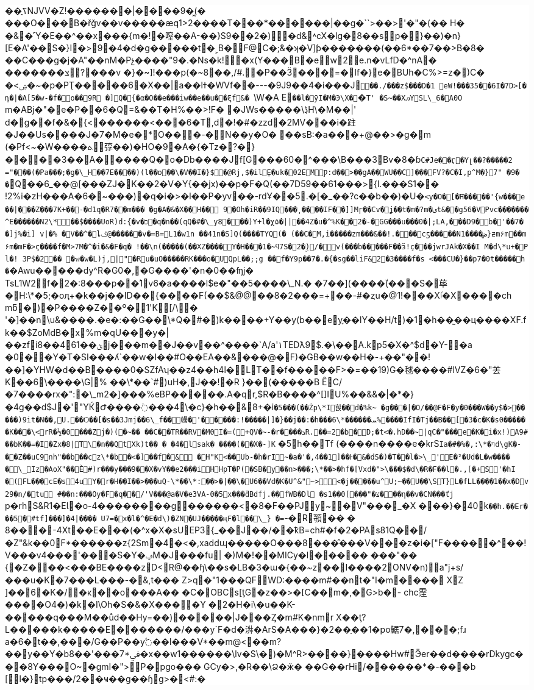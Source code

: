 ��ߖֳǊVV�Z!�������|����9�͖(� ���O���B�řǧv��v�����ӕq1>2����T���\*������|��g�``>��>'�"�(��
H�
�&�˹Y�E��^��x���{m�!�㗧��A-��S9��2�)�d&˄cX�lg�8��sp�}��)�n}[E�A'��S�}I�>9�4�d�g�����t�˲B�Ϝ@C�;&�ʞ�V]ƥ�������(��6\*��7��>B�8�
��C���g�j�A"��nM�Pչ����"9�.�Ns�k!�x(Y���B�ew2e.n�vLfD�^nA� �������צ?���v
�}�~]!���p(�~8��,/#.�P��Ӟ���=�If�}e�BUh�C%>=z�)C� �<ۺ�~�p�PŢ�����6�X��|a��lߙ�WVf��---�9J9��4�i���J`��./���z$���D�1
eW!���35��6I�7D>[�դ�|�A[5�w-�f�o��9R �]Q�{�α�O��e���iw��e��u��ξf&� `\W�A E`��l�ӯI�M�Э\X�`�`T' �S~��XꭿYSL\_6�A0O`m�ABj�"�e�P��6�Q=&��T�H%��>!F� �JWs�����\ڋH\�M��|'
d�g��f�&�{<������<���6�T,d�!�#�zzd�2MV���i�跓�J��Us����J�7�M�e�\*O���-�N��y�O� ��sB:�a���+@��>�g�m (�Pf<~�W����ܬ弴��)�HO�9�A�{�Tz�?�}����3��A�̞����Q�o�Db����Jf[G���60�^���\B���3Bv�8�ɓ`C#Je��ӷ�Yլ��?�����2="���(�Pa���;�g�\_H��7E����)(l��ɒ��\�V��I�}$�@Rj,$�il􅀅E̤�uk�02EMǷ:d��>��gA��WU��C] ���FV?�C�I,p^M�}7"
�9��`Q��6\_��@[���ZJ�K��2�V�Y{��jx)��p�F�Q(��7D59��61���>{l.���S1��
!2%i�zH���A�6�~���)�q�i�>�l��P�yv��-rd Ұ��5.�[�\_��?c��b��)�U�`<y�O�[�Ħ�����'{w���e��|���Z���7K+�� -�d1q�R7��m��� �g�A�&�X��H��
9�Oh�iR��9IQ���͵����IF��]]Mɼ��Cv�ʝ��t�m�?m�یt&��g56�VPvc�������^E������N2\*��$����UoR)d:{�v�כ�q�n��(qQ�#�\_y8���)Y+l�χ۵�||��4Z�u�^%K��2�-�GG���u���0�|;ԼA,���D9�b�'��7��]j%�i]
v|�%
�V��^�ȴݢ@������v�=B=L 1�w1n
��41n�S]Q(����TYQ(�
(��C�M,i�����zm���&��!.���cƽ�����N1� ���ض}ƶm۶m��m۶m�mϜ�>ϛ����f�M>7M�^�i�&�F�q� !��\n(�����(��XZ����Y�H���1�~ϥ7S�2�ۣ)/�v(���b�����F��ӟ!ç���jwrJAk�X ��I
M�d\*u+�Pl�!
3P$�2�� �ዝ�w�L)j,|"�Ru�uO�����RK���o�UQpL��;;g
��f�Y9p��7�.�{�sg��liF&2�3����f�s <���C U�}��p7�0t�����h�`�Awu�����dy^R�G0�,�G����'�n�0��ʩj� TsL1W2f�2�:8���p��۬1v6�a����l$e�"��5����\_N.�
�7��](����٘(���S�荜�H:\*�5;�oԯ+�k��j��ID��{ ����F(��$&@@��8�2���=+��-#�ȥu�@1!���Xٵ�X����ch mƃ�)�P����Z��º�1'K[/\󿌵� '�]��n\u&����.�e�:��G��\*Q�#�)k����+Y��y(b��ey֢��lY��H/t΀)�1�h��̫��ц����XF.fk��$ZoMdB�x%m�qU���y�|��zfiؿ��461��8j���m��J��v��^����`A/a'۱TEDƛ9$.�\��A.kp5�X�^$d�Ү-�a
�0��Y�T�SI���ʎ`��w�I��#O��EA��&׭���@�F)�GB��w��H�-+��"��!� �]�YHW�d��B����0�SZfAʮ��z4��h4l�LT��f�����F>�=��19)G�毬����#lVZ�6�"䒧K��6\����\G|%
��\*��`#)uH�,J��!�R
}��( �����B ÊC/�7����rх�":�\_m2�]���%eBP�����.A�qr,$R�B����^[]IU%��&&�|�\*�}�4g��d$J�'"YЌԺ����߭���4\�c}�h��&8+�i`�5���(��Żp\*I햕��d�%k~ �g���|�O/��@F�F�y�0���W��y$�>׶�����)9it�N��,U.��Ѻ��[�s��3Jmj��6\_f��㡢�'�����:!�����|]�}��j��:�h���6\*������ܚ%����IfI�Tj��B��[�3�c�K�s0������K���\<rR�½�0���Zj�)(�~��
��C��TR��RV�M0I�=(+QV�~-�r����ܖR.��=2�b�D;�t<�.hD��~|qC�"���e�K�i�x!)A9#��bK��=�I�Zx�8|T\�n��QtXk)t�� � �4�lsak�
����(��X�-]K`
�5h��Tf
(����n����e�krS`Ia�#�%�,:\*�ױd\gK�-��Z��uC9nh"��b��cz\*�b�<�]��f�& �H"K<��Ub-�h�rI~�a�'�,4��1]��Ͱ�&�dS�)�T��l�>\_'޸E�²�Ud�L�w�����\_Iz�AoX"��Ѐ#)r���y���9��X�vY��e2���iHHpT�P(�SΒ�y��n>���;\*��>�hf�[Vxd�">\���$�d\�R�F��l�.,[�+S'�hI�(FL���cE�s4uY�r�H��I��>���uQ-\*��\*:� �>�|��\�U6��Vd�K�U^&"~><�j�����u^U;~��U��\ST}޴L�fLL����1��x�Dv29�n/�tu
#��n:���Oy�F�q��/'V���@a�V�e3VA-0�5x���ƌBdfj.��fWB�Dl �s1��צ�"���]0���ƞ��v�CN���ťj`p�rhS&R1�EƖ�o-4��������g������<�8�F��PJy~�V"���\_�X ���}�40k`��h.��Er���5�#tf]���]�4|����
U7=�x�l�^�E�d\)�ZN�UJ�����ңF�l��\_}
�=`-�R頱�� � 8���-4Xt��E���(�^x�X�sUEP3{\_��J��/��ҟB=ch#�f�2�PAs81Q��/�Z"&k��0ٖF\*������z{2Sm�4�<�,xaddպ�����O���݋8���̂���V���z�i�["F�����^��!V���v4���'���S�Y�ݡM�J���fu| �)M�!��MICy�l�����
���"�� {�Z���<���BE����zD<R@��ɧ\��s�LB�3�ɯ�{��~z��I����2ONV�n)a"j+s/���u�K�7���L���-�&,t��� Z>q�"1���QFWD:����m#��nt�"I�m����
XZ
]��6�K�/�κ��o���A�� �C�OBCs[ƫG�z��>�[C��m�,�G>b�-
chc霔����O4�)�k�I\Oh�S�&�X����Y
�2�H�i\�u��K-��⭮���q���M��ůd��Hy=��)�����|J���Ȥ�m#K�nmr
X��ţ?L�����k�����E�������/���y`F�d�㳤�ArS�A���}�2��ַ��1�po䱟7�,���;fɹ
a�6�t��,���/G��P��y߱��l���V\*��m@< ��m?��y��Y�b8��'���7\*ﰲ�x��w1������\lv�S\�)�M^R>����}����Hw#Ӭer��d����rDkygc���8Y���O~�gmI�">P�pgo��� GCy�>,�R��\Ձ�ӂ� ��G��rHi/������\*�-���b [l�}tp���/2��ҹ��g��ɧg>�<#:�
